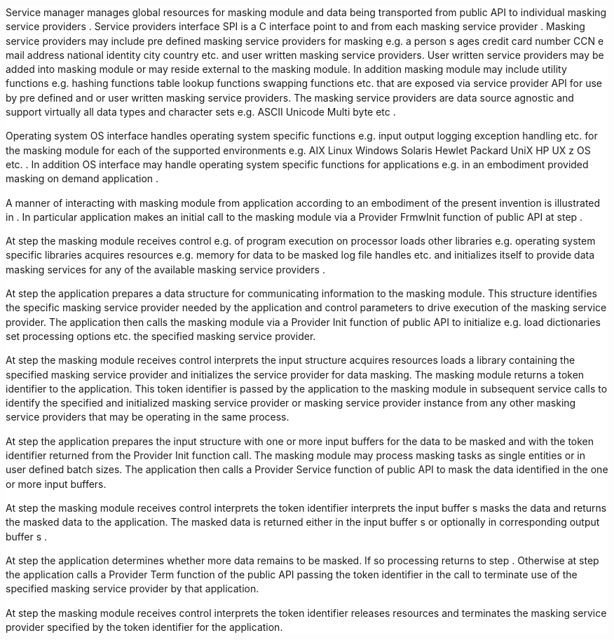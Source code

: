 Service manager manages global resources for masking module and data being transported from public API to individual masking service providers . Service providers interface SPI is a C interface point to and from each masking service provider . Masking service providers may include pre defined masking service providers for masking e.g. a person s ages credit card number CCN e mail address national identity city country etc. and user written masking service providers. User written service providers may be added into masking module or may reside external to the masking module. In addition masking module may include utility functions e.g. hashing functions table lookup functions swapping functions etc. that are exposed via service provider API for use by pre defined and or user written masking service providers. The masking service providers are data source agnostic and support virtually all data types and character sets e.g. ASCII Unicode Multi byte etc .

Operating system OS interface handles operating system specific functions e.g. input output logging exception handling etc. for the masking module for each of the supported environments e.g. AIX Linux Windows Solaris Hewlet Packard UniX HP UX z OS etc. . In addition OS interface may handle operating system specific functions for applications e.g. in an embodiment provided masking on demand application .

A manner of interacting with masking module from application according to an embodiment of the present invention is illustrated in . In particular application makes an initial call to the masking module via a Provider FrmwInit function of public API at step .

At step the masking module receives control e.g. of program execution on processor loads other libraries e.g. operating system specific libraries acquires resources e.g. memory for data to be masked log file handles etc. and initializes itself to provide data masking services for any of the available masking service providers .

At step the application prepares a data structure for communicating information to the masking module. This structure identifies the specific masking service provider needed by the application and control parameters to drive execution of the masking service provider. The application then calls the masking module via a Provider Init function of public API to initialize e.g. load dictionaries set processing options etc. the specified masking service provider.

At step the masking module receives control interprets the input structure acquires resources loads a library containing the specified masking service provider and initializes the service provider for data masking. The masking module returns a token identifier to the application. This token identifier is passed by the application to the masking module in subsequent service calls to identify the specified and initialized masking service provider or masking service provider instance from any other masking service providers that may be operating in the same process.

At step the application prepares the input structure with one or more input buffers for the data to be masked and with the token identifier returned from the Provider Init function call. The masking module may process masking tasks as single entities or in user defined batch sizes. The application then calls a Provider Service function of public API to mask the data identified in the one or more input buffers.

At step the masking module receives control interprets the token identifier interprets the input buffer s masks the data and returns the masked data to the application. The masked data is returned either in the input buffer s or optionally in corresponding output buffer s .

At step the application determines whether more data remains to be masked. If so processing returns to step . Otherwise at step the application calls a Provider Term function of the public API passing the token identifier in the call to terminate use of the specified masking service provider by that application.

At step the masking module receives control interprets the token identifier releases resources and terminates the masking service provider specified by the token identifier for the application.
